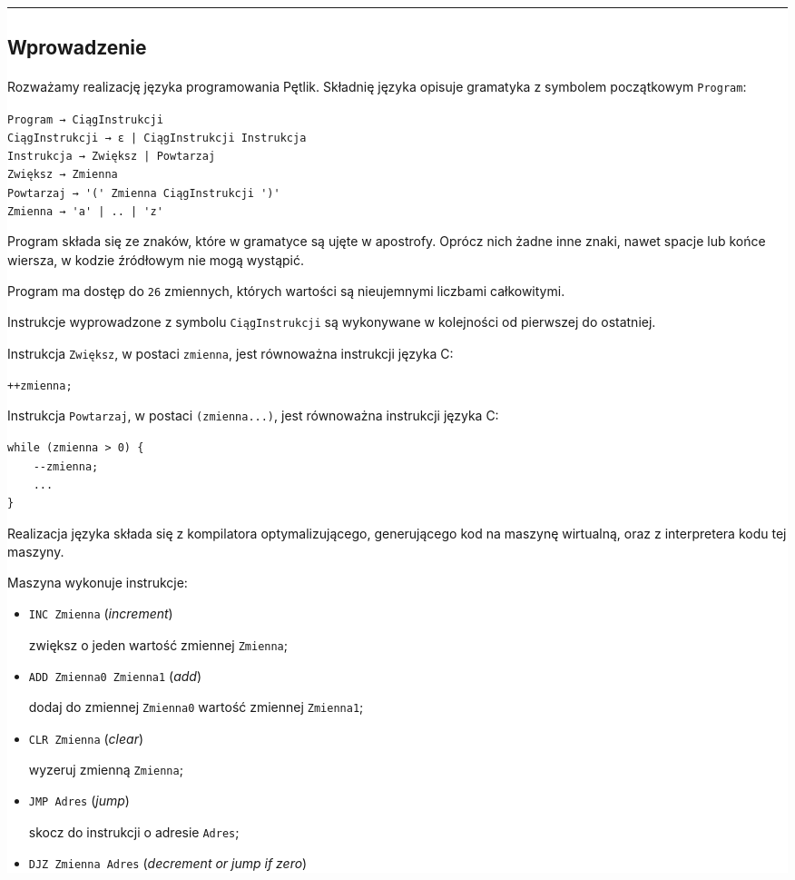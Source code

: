 <div class="no-overflow"><hr>

<h2>Wprowadzenie</h2>

<p>Rozważamy realizację języka programowania Pętlik. Składnię języka opisuje
gramatyka z symbolem początkowym <code>Program</code>:</p>

<pre><code>Program → CiągInstrukcji
CiągInstrukcji → ε | CiągInstrukcji Instrukcja
Instrukcja → Zwiększ | Powtarzaj
Zwiększ → Zmienna
Powtarzaj → '(' Zmienna CiągInstrukcji ')'
Zmienna → 'a' | .. | 'z'
</code></pre>

<p>Program składa się ze znaków, które w gramatyce są ujęte w apostrofy.
Oprócz nich żadne inne znaki, nawet spacje lub końce wiersza, w kodzie
źródłowym nie mogą wystąpić.</p>

<p>Program ma dostęp do <code>26</code> zmiennych, których wartości są nieujemnymi
liczbami całkowitymi.</p>

<p>Instrukcje wyprowadzone z symbolu <code>CiągInstrukcji</code> są wykonywane
w kolejności od pierwszej do ostatniej.</p>

<p>Instrukcja <code>Zwiększ</code>, w postaci <code>zmienna</code>, jest równoważna instrukcji
języka C:</p>

<pre><code class="c">++zmienna;
</code></pre>

<p>Instrukcja <code>Powtarzaj</code>, w postaci <code>(zmienna...)</code>, jest równoważna
instrukcji języka C:</p>

<pre><code class="c">while (zmienna &gt; 0) {
    --zmienna;
    ...
}
</code></pre>

<p>Realizacja języka składa się z kompilatora optymalizującego, generującego
kod na maszynę wirtualną, oraz z interpretera kodu tej maszyny.</p>

<p>Maszyna wykonuje instrukcje:</p>

<ul>
<li><p><code>INC Zmienna</code> (<em>increment</em>)</p>

<p>zwiększ o jeden wartość zmiennej <code>Zmienna</code>;</p></li>
<li><p><code>ADD Zmienna0 Zmienna1</code> (<em>add</em>)</p>

<p>dodaj do zmiennej <code>Zmienna0</code> wartość zmiennej <code>Zmienna1</code>;</p></li>
<li><p><code>CLR Zmienna</code> (<em>clear</em>)</p>

<p>wyzeruj zmienną <code>Zmienna</code>;</p></li>
<li><p><code>JMP Adres</code> (<em>jump</em>)</p>

<p>skocz do instrukcji o adresie <code>Adres</code>;</p></li>
<li><p><code>DJZ Zmienna Adres</code> (<em>decrement or jump if zero</em>)</p>
